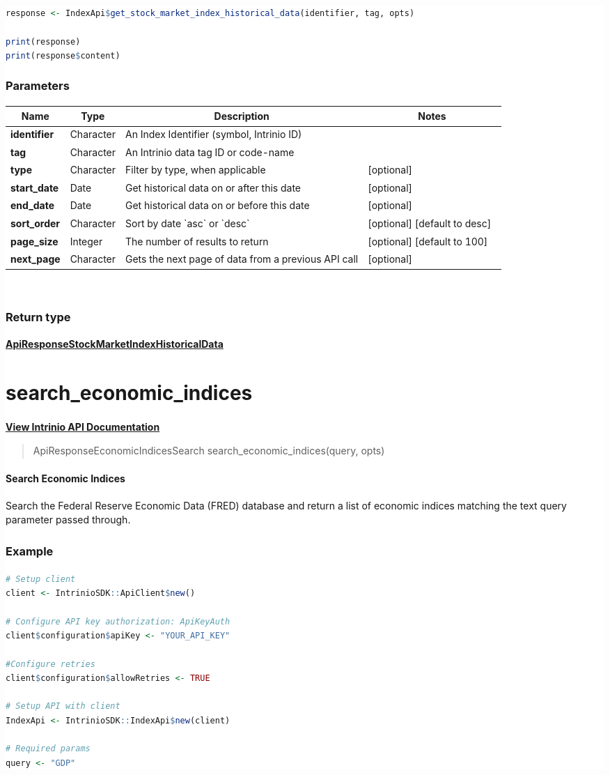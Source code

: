 ```r
response <- IndexApi$get_stock_market_index_historical_data(identifier, tag, opts)

print(response)
print(response$content)
```

[//]: # (END_CODE_EXAMPLE)

[//]: # (START_DEFINITION)

### Parameters

[//]: # (START_PARAMETERS)


Name | Type | Description  | Notes
------------- | ------------- | ------------- | -------------
 **identifier** | Character| An Index Identifier (symbol, Intrinio ID) |  &nbsp;
 **tag** | Character| An Intrinio data tag ID or code-name |  &nbsp;
 **type** | Character| Filter by type, when applicable | [optional]  &nbsp;
 **start_date** | Date| Get historical data on or after this date | [optional]  &nbsp;
 **end_date** | Date| Get historical data on or before this date | [optional]  &nbsp;
 **sort_order** | Character| Sort by date &#x60;asc&#x60; or &#x60;desc&#x60; | [optional] [default to desc] &nbsp;
 **page_size** | Integer| The number of results to return | [optional] [default to 100] &nbsp;
 **next_page** | Character| Gets the next page of data from a previous API call | [optional]  &nbsp;
<br/>

[//]: # (END_PARAMETERS)

### Return type

[**ApiResponseStockMarketIndexHistoricalData**](ApiResponseStockMarketIndexHistoricalData.md)

[//]: # (END_OPERATION)


[//]: # (START_OPERATION)

[//]: # (CLASS:IntrinioSDK::IndexApi)

[//]: # (METHOD:search_economic_indices)

[//]: # (RETURN_TYPE:IntrinioSDK::ApiResponseEconomicIndicesSearch)

[//]: # (RETURN_TYPE_KIND:object)

[//]: # (RETURN_TYPE_DOC:ApiResponseEconomicIndicesSearch.md)

[//]: # (OPERATION:search_economic_indices_v2)

[//]: # (ENDPOINT:/indices/economic/search)

[//]: # (DOCUMENT_LINK:IndexApi.md#search_economic_indices)

# **search_economic_indices**

[**View Intrinio API Documentation**](https://docs.intrinio.com/documentation/r/search_economic_indices_v2)

[//]: # (START_OVERVIEW)

> ApiResponseEconomicIndicesSearch search_economic_indices(query, opts)

#### Search Economic Indices


Search the Federal Reserve Economic Data (FRED) database and return a list of economic indices matching the text query parameter passed through.

[//]: # (END_OVERVIEW)

### Example

[//]: # (START_CODE_EXAMPLE)
```r
# Setup client
client <- IntrinioSDK::ApiClient$new()

# Configure API key authorization: ApiKeyAuth
client$configuration$apiKey <- "YOUR_API_KEY"

#Configure retries
client$configuration$allowRetries <- TRUE

# Setup API with client
IndexApi <- IntrinioSDK::IndexApi$new(client)

# Required params
query <- "GDP"
```

[//]: # (METHOD:get_all_economic_indices)
[//]: # (RETURN_TYPE:IntrinioSDK::ApiResponseEconomicIndices)
[//]: # (RETURN_TYPE_DOC:ApiResponseEconomicIndices.md)
[//]: # (OPERATION:get_all_economic_indices_v2)
[//]: # (ENDPOINT:/indices/economic)
[//]: # (DOCUMENT_LINK:IndexApi.md#get_all_economic_indices)
[//]: # (METHOD:get_all_eod_index_prices)
[//]: # (RETURN_TYPE:IntrinioSDK::ApiResponseEodIndexPricesAll)
[//]: # (RETURN_TYPE_DOC:ApiResponseEodIndexPricesAll.md)
[//]: # (OPERATION:get_all_eod_index_prices_v2)
[//]: # (ENDPOINT:/indices/prices/eod)
[//]: # (DOCUMENT_LINK:IndexApi.md#get_all_eod_index_prices)
[//]: # (METHOD:get_all_index_summaries)
[//]: # (RETURN_TYPE:IntrinioSDK::ApiResponseIndices)
[//]: # (RETURN_TYPE_DOC:ApiResponseIndices.md)
[//]: # (OPERATION:get_all_index_summaries_v2)
[//]: # (ENDPOINT:/indices)
[//]: # (DOCUMENT_LINK:IndexApi.md#get_all_index_summaries)
[//]: # (METHOD:get_all_realtime_index_prices)
[//]: # (RETURN_TYPE:IntrinioSDK::ApiResponseRealtimeIndexPrices)
[//]: # (RETURN_TYPE_DOC:ApiResponseRealtimeIndexPrices.md)
[//]: # (OPERATION:get_all_realtime_index_prices_v2)
[//]: # (ENDPOINT:/indices/prices/realtime)
[//]: # (DOCUMENT_LINK:IndexApi.md#get_all_realtime_index_prices)
[//]: # (METHOD:get_all_sic_indices)
[//]: # (RETURN_TYPE:IntrinioSDK::ApiResponseSICIndices)
[//]: # (RETURN_TYPE_DOC:ApiResponseSICIndices.md)
[//]: # (OPERATION:get_all_sic_indices_v2)
[//]: # (ENDPOINT:/indices/sic)
[//]: # (DOCUMENT_LINK:IndexApi.md#get_all_sic_indices)
[//]: # (METHOD:get_all_stock_market_indices)
[//]: # (RETURN_TYPE:IntrinioSDK::ApiResponseStockMarketIndices)
[//]: # (RETURN_TYPE_DOC:ApiResponseStockMarketIndices.md)
[//]: # (OPERATION:get_all_stock_market_indices_v2)
[//]: # (ENDPOINT:/indices/stock_market)
[//]: # (DOCUMENT_LINK:IndexApi.md#get_all_stock_market_indices)
[//]: # (METHOD:get_economic_index_by_id)
[//]: # (RETURN_TYPE:IntrinioSDK::EconomicIndex)
[//]: # (RETURN_TYPE_DOC:EconomicIndex.md)
[//]: # (OPERATION:get_economic_index_by_id_v2)
[//]: # (ENDPOINT:/indices/economic/{identifier})
[//]: # (DOCUMENT_LINK:IndexApi.md#get_economic_index_by_id)
[//]: # (METHOD:get_economic_index_data_point_number)
[//]: # (RETURN_TYPE:Numeric)
[//]: # (RETURN_TYPE_KIND:primitive)
[//]: # (RETURN_TYPE_DOC:)
[//]: # (OPERATION:get_economic_index_data_point_number_v2)
[//]: # (ENDPOINT:/indices/economic/{identifier}/data_point/{tag}/number)
[//]: # (DOCUMENT_LINK:IndexApi.md#get_economic_index_data_point_number)
[//]: # (METHOD:get_economic_index_data_point_text)
[//]: # (RETURN_TYPE:Character)
[//]: # (RETURN_TYPE_KIND:primitive)
[//]: # (RETURN_TYPE_DOC:)
[//]: # (OPERATION:get_economic_index_data_point_text_v2)
[//]: # (ENDPOINT:/indices/economic/{identifier}/data_point/{tag}/text)
[//]: # (DOCUMENT_LINK:IndexApi.md#get_economic_index_data_point_text)
[//]: # (METHOD:get_economic_index_historical_data)
[//]: # (RETURN_TYPE:IntrinioSDK::ApiResponseEconomicIndexHistoricalData)
[//]: # (RETURN_TYPE_DOC:ApiResponseEconomicIndexHistoricalData.md)
[//]: # (OPERATION:get_economic_index_historical_data_v2)
[//]: # (ENDPOINT:/indices/economic/{identifier}/historical_data/{tag})
[//]: # (DOCUMENT_LINK:IndexApi.md#get_economic_index_historical_data)
[//]: # (METHOD:get_eod_index_price_by_id)
[//]: # (RETURN_TYPE:IntrinioSDK::ApiResponseEodIndexPrices)
[//]: # (RETURN_TYPE_DOC:ApiResponseEodIndexPrices.md)
[//]: # (OPERATION:get_eod_index_price_by_id_v2)
[//]: # (ENDPOINT:/indices/{identifier}/eod)
[//]: # (DOCUMENT_LINK:IndexApi.md#get_eod_index_price_by_id)
[//]: # (METHOD:get_index_constituents_by_id)
[//]: # (RETURN_TYPE:IntrinioSDK::ApiResponseIndexConstituents)
[//]: # (RETURN_TYPE_DOC:ApiResponseIndexConstituents.md)
[//]: # (OPERATION:get_index_constituents_by_id_v2)
[//]: # (ENDPOINT:/indices/{identifier}/constituents)
[//]: # (DOCUMENT_LINK:IndexApi.md#get_index_constituents_by_id)
[//]: # (METHOD:get_index_intervals)
[//]: # (RETURN_TYPE:IntrinioSDK::ApiResponseIndexIntervals)
[//]: # (RETURN_TYPE_DOC:ApiResponseIndexIntervals.md)
[//]: # (OPERATION:get_index_intervals_v2)
[//]: # (ENDPOINT:/indices/{identifier}/intervals)
[//]: # (DOCUMENT_LINK:IndexApi.md#get_index_intervals)
[//]: # (METHOD:get_index_summary_by_id)
[//]: # (RETURN_TYPE:IntrinioSDK::ApiResponseIndex)
[//]: # (RETURN_TYPE_DOC:ApiResponseIndex.md)
[//]: # (OPERATION:get_index_summary_by_id_v2)
[//]: # (ENDPOINT:/indices/{identifier})
[//]: # (DOCUMENT_LINK:IndexApi.md#get_index_summary_by_id)
[//]: # (METHOD:get_realtime_index_price_by_id)
[//]: # (RETURN_TYPE:IntrinioSDK::RealtimeIndexPrice)
[//]: # (RETURN_TYPE_DOC:RealtimeIndexPrice.md)
[//]: # (OPERATION:get_realtime_index_price_by_id_v2)
[//]: # (ENDPOINT:/indices/{identifier}/realtime)
[//]: # (DOCUMENT_LINK:IndexApi.md#get_realtime_index_price_by_id)
[//]: # (METHOD:get_sic_index_by_id)
[//]: # (RETURN_TYPE:IntrinioSDK::SICIndex)
[//]: # (RETURN_TYPE_DOC:SICIndex.md)
[//]: # (OPERATION:get_sic_index_by_id_v2)
[//]: # (ENDPOINT:/indices/sic/{identifier})
[//]: # (DOCUMENT_LINK:IndexApi.md#get_sic_index_by_id)
[//]: # (METHOD:get_sic_index_data_point_number)
[//]: # (RETURN_TYPE:Numeric)
[//]: # (RETURN_TYPE_KIND:primitive)
[//]: # (RETURN_TYPE_DOC:)
[//]: # (OPERATION:get_sic_index_data_point_number_v2)
[//]: # (ENDPOINT:/indices/sic/{identifier}/data_point/{tag}/number)
[//]: # (DOCUMENT_LINK:IndexApi.md#get_sic_index_data_point_number)
[//]: # (METHOD:get_sic_index_data_point_text)
[//]: # (RETURN_TYPE:Character)
[//]: # (RETURN_TYPE_KIND:primitive)
[//]: # (RETURN_TYPE_DOC:)
[//]: # (OPERATION:get_sic_index_data_point_text_v2)
[//]: # (ENDPOINT:/indices/sic/{identifier}/data_point/{tag}/text)
[//]: # (DOCUMENT_LINK:IndexApi.md#get_sic_index_data_point_text)
[//]: # (METHOD:get_sic_index_historical_data)
[//]: # (RETURN_TYPE:IntrinioSDK::ApiResponseSICIndexHistoricalData)
[//]: # (RETURN_TYPE_DOC:ApiResponseSICIndexHistoricalData.md)
[//]: # (OPERATION:get_sic_index_historical_data_v2)
[//]: # (ENDPOINT:/indices/sic/{identifier}/historical_data/{tag})
[//]: # (DOCUMENT_LINK:IndexApi.md#get_sic_index_historical_data)
[//]: # (METHOD:get_stock_market_index_by_id)
[//]: # (RETURN_TYPE:IntrinioSDK::StockMarketIndex)
[//]: # (RETURN_TYPE_DOC:StockMarketIndex.md)
[//]: # (OPERATION:get_stock_market_index_by_id_v2)
[//]: # (ENDPOINT:/indices/stock_market/{identifier})
[//]: # (DOCUMENT_LINK:IndexApi.md#get_stock_market_index_by_id)
[//]: # (METHOD:get_stock_market_index_data_point_number)
[//]: # (RETURN_TYPE:Numeric)
[//]: # (RETURN_TYPE_KIND:primitive)
[//]: # (RETURN_TYPE_DOC:)
[//]: # (OPERATION:get_stock_market_index_data_point_number_v2)
[//]: # (ENDPOINT:/indices/stock_market/{identifier}/data_point/{tag}/number)
[//]: # (DOCUMENT_LINK:IndexApi.md#get_stock_market_index_data_point_number)
[//]: # (METHOD:get_stock_market_index_data_point_text)
[//]: # (RETURN_TYPE:Character)
[//]: # (RETURN_TYPE_KIND:primitive)
[//]: # (RETURN_TYPE_DOC:)
[//]: # (OPERATION:get_stock_market_index_data_point_text_v2)
[//]: # (ENDPOINT:/indices/stock_market/{identifier}/data_point/{tag}/text)
[//]: # (DOCUMENT_LINK:IndexApi.md#get_stock_market_index_data_point_text)
[//]: # (METHOD:get_stock_market_index_historical_data)
[//]: # (RETURN_TYPE:IntrinioSDK::ApiResponseStockMarketIndexHistoricalData)
[//]: # (RETURN_TYPE_DOC:ApiResponseStockMarketIndexHistoricalData.md)
[//]: # (OPERATION:get_stock_market_index_historical_data_v2)
[//]: # (ENDPOINT:/indices/stock_market/{identifier}/historical_data/{tag})
[//]: # (DOCUMENT_LINK:IndexApi.md#get_stock_market_index_historical_data)
[//]: # (METHOD:search_sic_indices)
[//]: # (RETURN_TYPE:IntrinioSDK::ApiResponseSICIndicesSearch)
[//]: # (RETURN_TYPE_DOC:ApiResponseSICIndicesSearch.md)
[//]: # (OPERATION:search_sic_indices_v2)
[//]: # (ENDPOINT:/indices/sic/search)
[//]: # (DOCUMENT_LINK:IndexApi.md#search_sic_indices)
[//]: # (METHOD:search_stock_markets_indices)
[//]: # (RETURN_TYPE:IntrinioSDK::ApiResponseStockMarketIndicesSearch)
[//]: # (RETURN_TYPE_DOC:ApiResponseStockMarketIndicesSearch.md)
[//]: # (OPERATION:search_stock_markets_indices_v2)
[//]: # (ENDPOINT:/indices/stock_market/search)
[//]: # (DOCUMENT_LINK:IndexApi.md#search_stock_markets_indices)